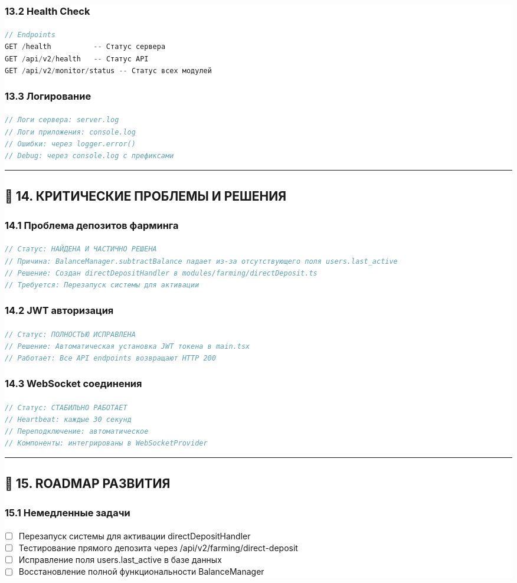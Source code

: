 ### 13.2 Health Check
```typescript
// Endpoints
GET /health          -- Статус сервера
GET /api/v2/health   -- Статус API
GET /api/v2/monitor/status -- Статус всех модулей
```

### 13.3 Логирование
```typescript
// Логи сервера: server.log
// Логи приложения: console.log
// Ошибки: через logger.error()
// Debug: через console.log с префиксами
```

---

## 🚨 14. КРИТИЧЕСКИЕ ПРОБЛЕМЫ И РЕШЕНИЯ

### 14.1 Проблема депозитов фарминга
```typescript
// Статус: НАЙДЕНА И ЧАСТИЧНО РЕШЕНА
// Причина: BalanceManager.subtractBalance падает из-за отсутствующего поля users.last_active
// Решение: Создан directDepositHandler в modules/farming/directDeposit.ts
// Требуется: Перезапуск системы для активации
```

### 14.2 JWT авторизация
```typescript
// Статус: ПОЛНОСТЬЮ ИСПРАВЛЕНА
// Решение: Автоматическая установка JWT токена в main.tsx
// Работает: Все API endpoints возвращают HTTP 200
```

### 14.3 WebSocket соединения
```typescript
// Статус: СТАБИЛЬНО РАБОТАЕТ
// Heartbeat: каждые 30 секунд
// Переподключение: автоматическое
// Компоненты: интегрированы в WebSocketProvider
```

---

## 🎯 15. ROADMAP РАЗВИТИЯ

### 15.1 Немедленные задачи
- [ ] Перезапуск системы для активации directDepositHandler
- [ ] Тестирование прямого депозита через /api/v2/farming/direct-deposit
- [ ] Исправление поля users.last_active в базе данных
- [ ] Восстановление полной функциональности BalanceManager

